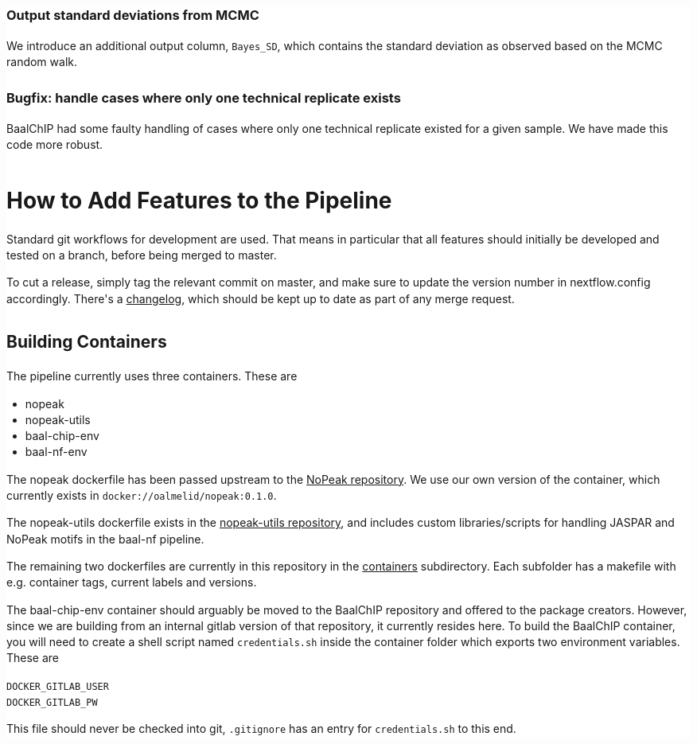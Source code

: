 ### Output standard deviations from MCMC

We introduce an additional output column, `Bayes_SD`, which contains the standard deviation as observed based on the MCMC random walk.

### Bugfix: handle cases where only one technical replicate exists

BaalChIP had some faulty handling of cases where only one technical replicate existed for a given sample.
We have made this code more robust.

# How to Add Features to the Pipeline

Standard git workflows for development are used.
That means in particular that all features should initially be developed and tested on a branch, before being merged to master.

To cut a release, simply tag the relevant commit on master, and make sure to update the version number in nextflow.config accordingly.
There's a [changelog](/CHANGELOG.md), which should be kept up to date as part of any merge request.

## Building Containers

The pipeline currently uses three containers.
These are

- nopeak
- nopeak-utils
- baal-chip-env
- baal-nf-env

The nopeak dockerfile has been passed upstream to the [NoPeak repository](https://github.com/menzel/nopeak).
We use our own version of the container, which currently exists in `docker://oalmelid/nopeak:0.1.0`.

The nopeak-utils dockerfile exists in the [nopeak-utils repository](https://github.com/BAAL-NF/nopeak-utils), and includes custom libraries/scripts for handling JASPAR and NoPeak motifs in the baal-nf pipeline.

The remaining two dockerfiles are currently in this repository in the [containers](/containers/) subdirectory.
Each subfolder has a makefile with e.g. container tags, current labels and versions.

The baal-chip-env container should arguably be moved to the BaalChIP repository and offered to the package creators.
However, since we are building from an internal gitlab version of that repository, it currently resides here.
To build the BaalChIP container, you will need to create a shell script named `credentials.sh` inside the container folder which exports two environment variables.
These are
```
DOCKER_GITLAB_USER
DOCKER_GITLAB_PW
```
This file should never be checked into git, `.gitignore` has an entry for `credentials.sh` to this end.
